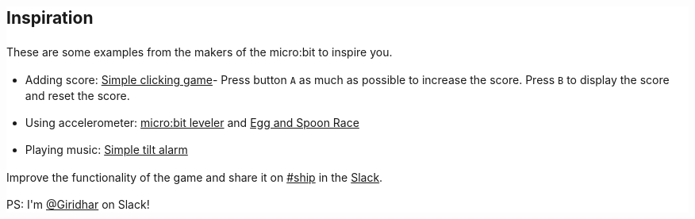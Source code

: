 ## Inspiration

These are some examples from the makers of the micro:bit to inspire you.


- Adding score: [Simple clicking game](https://makecode.microbit.org/_gmtb8R03YU6e)- Press button `A` as much as possible to increase the score. Press `B` to display the score and reset the score.

- Using accelerometer: [micro:bit leveler](https://makecode.microbit.org/_6c4DEwFq7ftg) and [Egg and Spoon Race](https://makecode.microbit.org/_9Cr8duiXqhAd)

- Playing music: [Simple tilt alarm](https://makecode.microbit.org/_K4x1HtAccTPu)

Improve the functionality of the game and share it on [#ship](https://hackclub.slack.com/archives/C0M8PUPU6/) in the [Slack](https://slack.hackclub.com/).

PS: I'm [@Giridhar](https://hackclub.slack.com/team/U013E6KE9UJ) on Slack!
